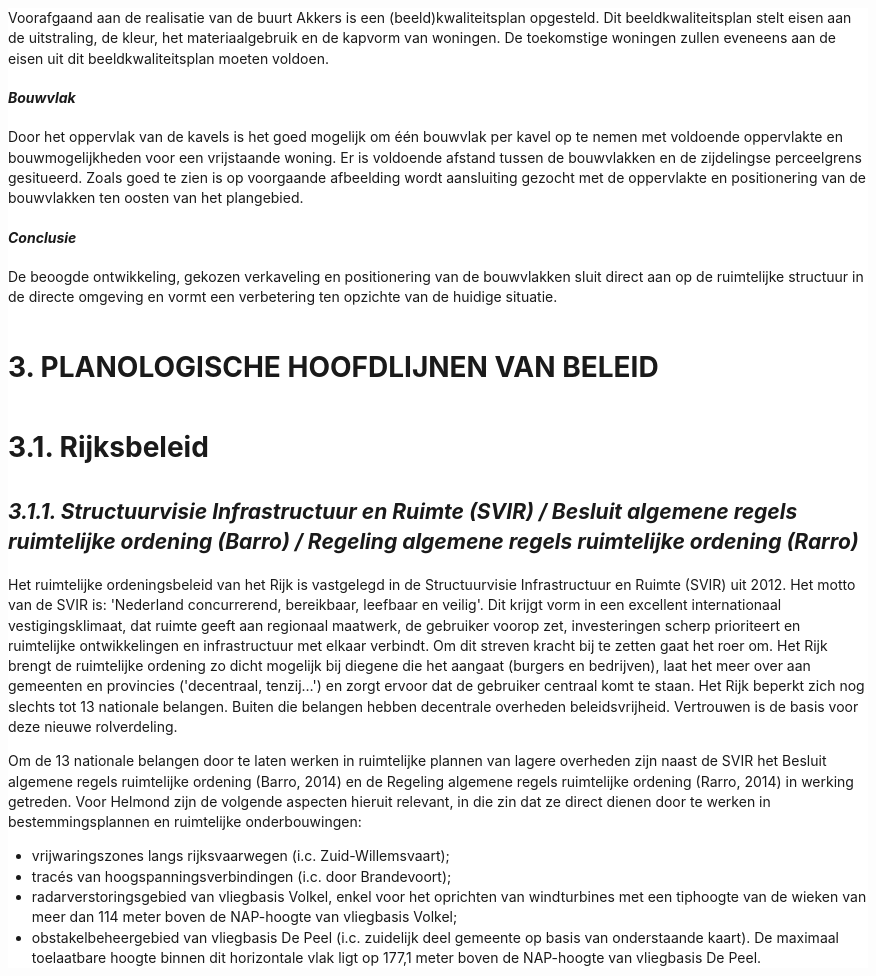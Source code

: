 Voorafgaand aan de realisatie van de buurt Akkers is een (beeld)kwaliteitsplan opgesteld. Dit beeldkwaliteitsplan stelt eisen aan de uitstraling, de kleur, het materiaalgebruik en de kapvorm van woningen. De toekomstige woningen zullen eveneens aan de eisen uit dit beeldkwaliteitsplan moeten voldoen.

#### *Bouwvlak*

Door het oppervlak van de kavels is het goed mogelijk om één bouwvlak per kavel op te nemen met voldoende oppervlakte en bouwmogelijkheden voor een vrijstaande woning. Er is voldoende afstand tussen de bouwvlakken en de zijdelingse perceelgrens gesitueerd. Zoals goed te zien is op voorgaande afbeelding wordt aansluiting gezocht met de oppervlakte en positionering van de bouwvlakken ten oosten van het plangebied.

#### *Conclusie*

De beoogde ontwikkeling, gekozen verkaveling en positionering van de bouwvlakken sluit direct aan op de ruimtelijke structuur in de directe omgeving en vormt een verbetering ten opzichte van de huidige situatie.

# 3. PLANOLOGISCHE HOOFDLIJNEN VAN BELEID

# **3.1. Rijksbeleid**

## *3.1.1. Structuurvisie Infrastructuur en Ruimte (SVIR) / Besluit algemene regels ruimtelijke ordening (Barro) / Regeling algemene regels ruimtelijke ordening (Rarro)*

Het ruimtelijke ordeningsbeleid van het Rijk is vastgelegd in de Structuurvisie Infrastructuur en Ruimte (SVIR) uit 2012. Het motto van de SVIR is: 'Nederland concurrerend, bereikbaar, leefbaar en veilig'. Dit krijgt vorm in een excellent internationaal vestigingsklimaat, dat ruimte geeft aan regionaal maatwerk, de gebruiker voorop zet, investeringen scherp prioriteert en ruimtelijke ontwikkelingen en infrastructuur met elkaar verbindt. Om dit streven kracht bij te zetten gaat het roer om. Het Rijk brengt de ruimtelijke ordening zo dicht mogelijk bij diegene die het aangaat (burgers en bedrijven), laat het meer over aan gemeenten en provincies ('decentraal, tenzij…') en zorgt ervoor dat de gebruiker centraal komt te staan. Het Rijk beperkt zich nog slechts tot 13 nationale belangen. Buiten die belangen hebben decentrale overheden beleidsvrijheid. Vertrouwen is de basis voor deze nieuwe rolverdeling.

Om de 13 nationale belangen door te laten werken in ruimtelijke plannen van lagere overheden zijn naast de SVIR het Besluit algemene regels ruimtelijke ordening (Barro, 2014) en de Regeling algemene regels ruimtelijke ordening (Rarro, 2014) in werking getreden. Voor Helmond zijn de volgende aspecten hieruit relevant, in die zin dat ze direct dienen door te werken in bestemmingsplannen en ruimtelijke onderbouwingen:

- vrijwaringszones langs rijksvaarwegen (i.c. Zuid-Willemsvaart);
- tracés van hoogspanningsverbindingen (i.c. door Brandevoort);
- radarverstoringsgebied van vliegbasis Volkel, enkel voor het oprichten van windturbines met een tiphoogte van de wieken van meer dan 114 meter boven de NAP-hoogte van vliegbasis Volkel;
- obstakelbeheergebied van vliegbasis De Peel (i.c. zuidelijk deel gemeente op basis van onderstaande kaart). De maximaal toelaatbare hoogte binnen dit horizontale vlak ligt op 177,1 meter boven de NAP-hoogte van vliegbasis De Peel.
